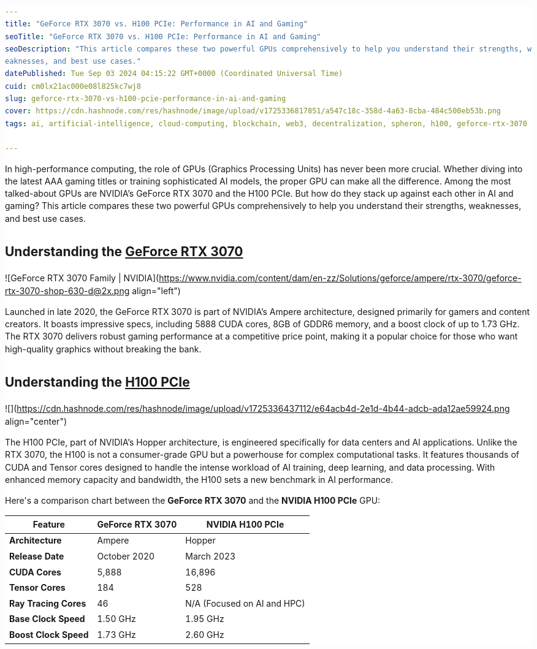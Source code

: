 ```yaml
---
title: "GeForce RTX 3070 vs. H100 PCIe: Performance in AI and Gaming"
seoTitle: "GeForce RTX 3070 vs. H100 PCIe: Performance in AI and Gaming"
seoDescription: "This article compares these two powerful GPUs comprehensively to help you understand their strengths, weaknesses, and best use cases."
datePublished: Tue Sep 03 2024 04:15:22 GMT+0000 (Coordinated Universal Time)
cuid: cm0lx21ac000e08l825kc7wj8
slug: geforce-rtx-3070-vs-h100-pcie-performance-in-ai-and-gaming
cover: https://cdn.hashnode.com/res/hashnode/image/upload/v1725336817851/a547c18c-358d-4a63-8cba-484c500eb53b.png
tags: ai, artificial-intelligence, cloud-computing, blockchain, web3, decentralization, spheron, h100, geforce-rtx-3070

---
```


In high-performance computing, the role of GPUs (Graphics Processing Units) has never been more crucial. Whether diving into the latest AAA gaming titles or training sophisticated AI models, the proper GPU can make all the difference. Among the most talked-about GPUs are NVIDIA’s GeForce RTX 3070 and the H100 PCIe. But how do they stack up against each other in AI and gaming? This article compares these two powerful GPUs comprehensively to help you understand their strengths, weaknesses, and best use cases.

## **Understanding the** [**GeForce RTX 3070**](https://www.nvidia.com/en-eu/geforce/graphics-cards/30-series/rtx-3070-3070ti/)

![GeForce RTX 3070 Family | NVIDIA](https://www.nvidia.com/content/dam/en-zz/Solutions/geforce/ampere/rtx-3070/geforce-rtx-3070-shop-630-d@2x.png align="left")

Launched in late 2020, the GeForce RTX 3070 is part of NVIDIA’s Ampere architecture, designed primarily for gamers and content creators. It boasts impressive specs, including 5888 CUDA cores, 8GB of GDDR6 memory, and a boost clock of up to 1.73 GHz. The RTX 3070 delivers robust gaming performance at a competitive price point, making it a popular choice for those who want high-quality graphics without breaking the bank.

## **Understanding the** [**H100 PCIe**](https://www.nvidia.com/en-in/data-center/h100/)

![](https://cdn.hashnode.com/res/hashnode/image/upload/v1725336437112/e64acb4d-2e1d-4b44-adcb-ada12ae59924.png align="center")

The H100 PCIe, part of NVIDIA’s Hopper architecture, is engineered specifically for data centers and AI applications. Unlike the RTX 3070, the H100 is not a consumer-grade GPU but a powerhouse for complex computational tasks. It features thousands of CUDA and Tensor cores designed to handle the intense workload of AI training, deep learning, and data processing. With enhanced memory capacity and bandwidth, the H100 sets a new benchmark in AI performance.

Here's a comparison chart between the **GeForce RTX 3070** and the **NVIDIA H100 PCIe** GPU:

| **Feature** | **GeForce RTX 3070** | **NVIDIA H100 PCIe** |
| --- | --- | --- |
| **Architecture** | Ampere | Hopper |
| **Release Date** | October 2020 | March 2023 |
| **CUDA Cores** | 5,888 | 16,896 |
| **Tensor Cores** | 184 | 528 |
| **Ray Tracing Cores** | 46 | N/A (Focused on AI and HPC) |
| **Base Clock Speed** | 1.50 GHz | 1.95 GHz |
| **Boost Clock Speed** | 1.73 GHz | 2.60 GHz |